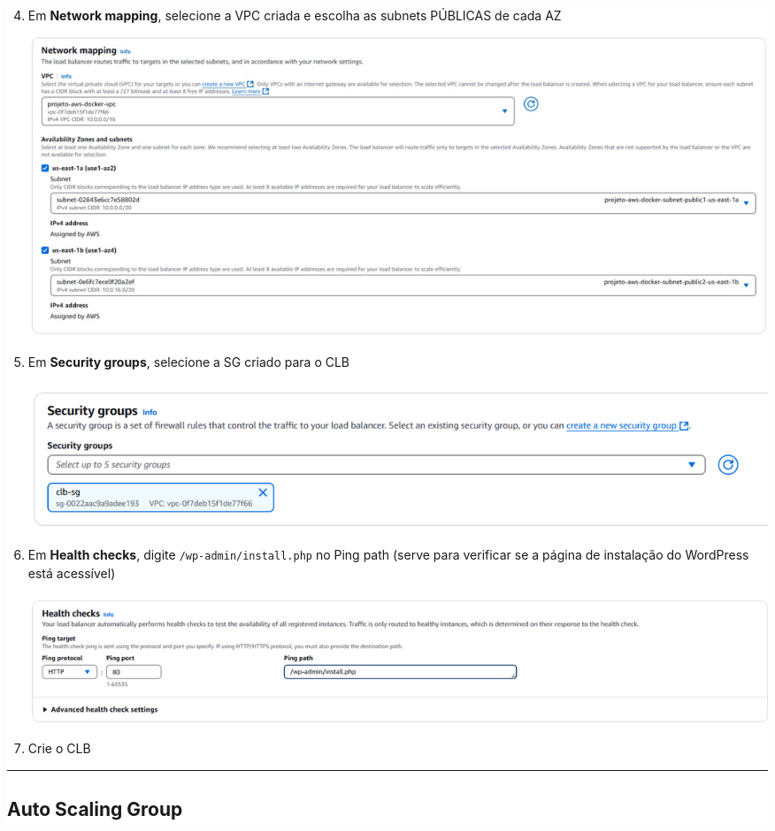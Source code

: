 4. Em **Network mapping**, selecione a VPC criada e escolha as subnets PÚBLICAS de cada AZ
    
    <img src="/images/clb3.png">
    
5. Em **Security groups**, selecione a SG criado para o CLB
    
    <img src="/images/clb4.png">
    
6. Em **Health checks**, digite `/wp-admin/install.php` no Ping path (serve para verificar se a página de instalação do WordPress está acessível)
    
    <img src="/images/clb5.png">
    
7. Crie o CLB

---

## Auto Scaling Group
